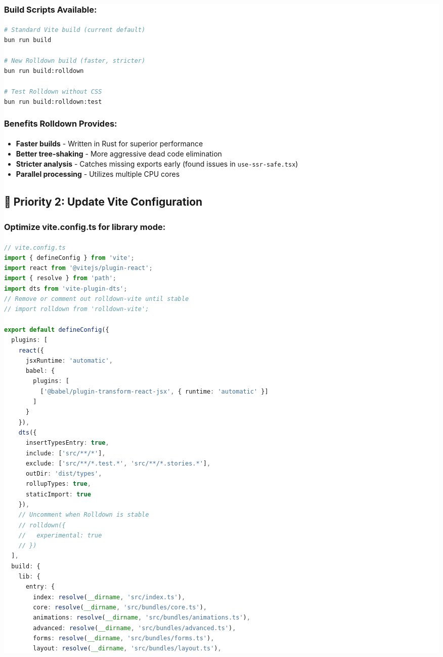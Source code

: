 
### Build Scripts Available:
```bash
# Standard Vite build (current default)
bun run build

# New Rolldown build (faster, stricter)
bun run build:rolldown

# Test Rolldown without CSS
bun run build:rolldown:test
```

### Benefits Rolldown Provides:
- **Faster builds** - Written in Rust for superior performance
- **Better tree-shaking** - More aggressive dead code elimination
- **Stricter analysis** - Catches missing exports early (found issues in `use-ssr-safe.tsx`)
- **Parallel processing** - Utilizes multiple CPU cores

## 🚀 Priority 2: Update Vite Configuration

### Optimize vite.config.ts for library mode:
```typescript
// vite.config.ts
import { defineConfig } from 'vite';
import react from '@vitejs/plugin-react';
import { resolve } from 'path';
import dts from 'vite-plugin-dts';
// Remove or comment out rolldown-vite until stable
// import rolldown from 'rolldown-vite';

export default defineConfig({
  plugins: [
    react({
      jsxRuntime: 'automatic',
      babel: {
        plugins: [
          ['@babel/plugin-transform-react-jsx', { runtime: 'automatic' }]
        ]
      }
    }),
    dts({
      insertTypesEntry: true,
      include: ['src/**/*'],
      exclude: ['src/**/*.test.*', 'src/**/*.stories.*'],
      outDir: 'dist/types',
      rollupTypes: true,
      staticImport: true
    }),
    // Uncomment when Rolldown is stable
    // rolldown({
    //   experimental: true
    // })
  ],
  build: {
    lib: {
      entry: {
        index: resolve(__dirname, 'src/index.ts'),
        core: resolve(__dirname, 'src/bundles/core.ts'),
        animations: resolve(__dirname, 'src/bundles/animations.ts'),
        advanced: resolve(__dirname, 'src/bundles/advanced.ts'),
        forms: resolve(__dirname, 'src/bundles/forms.ts'),
        layout: resolve(__dirname, 'src/bundles/layout.ts'),
```